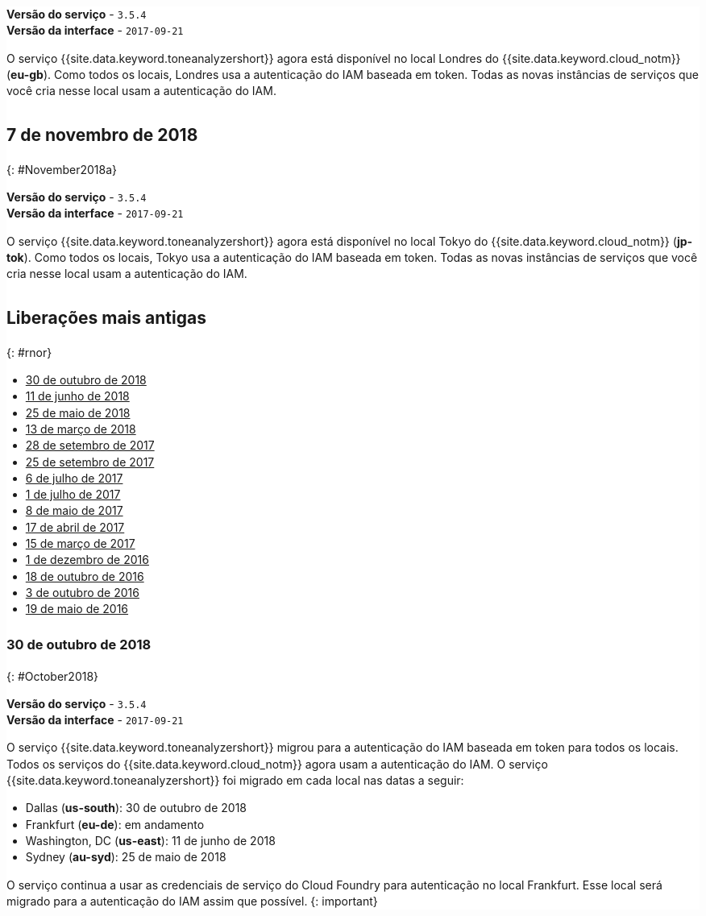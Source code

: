 **Versão do serviço** - `3.5.4`<br/> **Versão da interface** - `2017-09-21`

O serviço {{site.data.keyword.toneanalyzershort}} agora está disponível no local Londres do {{site.data.keyword.cloud_notm}} (**eu-gb**). Como todos os
locais, Londres usa a autenticação do IAM baseada em token. Todas as novas instâncias de serviços que você cria nesse local usam a autenticação do IAM.

## 7 de novembro de 2018
{: #November2018a}

**Versão do serviço** - `3.5.4`<br/> **Versão da interface** - `2017-09-21`

O serviço {{site.data.keyword.toneanalyzershort}} agora está disponível no local Tokyo do {{site.data.keyword.cloud_notm}} (**jp-tok**). Como todos os
locais, Tokyo usa a autenticação do IAM baseada em token. Todas as novas instâncias de serviços que você cria nesse local usam a autenticação do IAM.

## Liberações mais antigas
{: #rnor}

  - [30 de outubro de 2018](#30-october-2018)
  - [11 de junho de 2018](#11-june-2018)
  - [25 de maio de 2018](#25-may-2018)
  - [13 de março de 2018](#13-march-2018)
  - [28 de setembro de 2017](#28-september-2017)
  - [25 de setembro de 2017](#25-september-2017)
  - [6 de julho de 2017](#6-july-2017)
  - [1 de julho de 2017](#1-july-2017)
  - [8 de maio de 2017](#8-may-2017)
  - [17 de abril de 2017](#17-april-2017)
  - [15 de março de 2017](#15-march-2017)
  - [1 de dezembro de 2016](#1-december-2016)
  - [18 de outubro de 2016](#18-october-2016)
  - [3 de outubro de 2016](#3-october-2016)
  - [19 de maio de 2016](#19-may-2016)

### 30 de outubro de 2018
{: #October2018}

**Versão do serviço** - `3.5.4`<br/> **Versão da interface** - `2017-09-21`

O serviço {{site.data.keyword.toneanalyzershort}} migrou para a autenticação do IAM
baseada em token para todos os locais. Todos os serviços do {{site.data.keyword.cloud_notm}} agora
usam a autenticação do IAM. O serviço {{site.data.keyword.toneanalyzershort}} foi migrado em
cada local nas datas a seguir:

-   Dallas (**us-south**): 30 de outubro de 2018
-   Frankfurt (**eu-de**): em andamento
-   Washington, DC (**us-east**): 11 de junho de 2018
-   Sydney (**au-syd**): 25 de maio de 2018

O serviço continua a usar as credenciais de serviço do Cloud Foundry para autenticação no local Frankfurt. Esse local será migrado para a autenticação do IAM assim que possível.
{: important}
